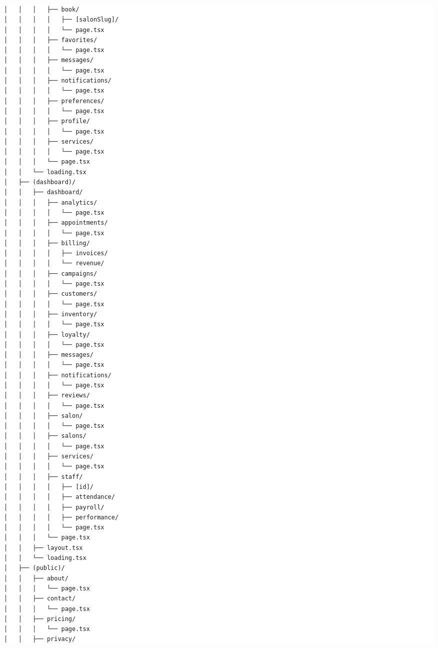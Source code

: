 ```
│   │   │   ├── book/
│   │   │   │   ├── [salonSlug]/
│   │   │   │   └── page.tsx
│   │   │   ├── favorites/
│   │   │   │   └── page.tsx
│   │   │   ├── messages/
│   │   │   │   └── page.tsx
│   │   │   ├── notifications/
│   │   │   │   └── page.tsx
│   │   │   ├── preferences/
│   │   │   │   └── page.tsx
│   │   │   ├── profile/
│   │   │   │   └── page.tsx
│   │   │   ├── services/
│   │   │   │   └── page.tsx
│   │   │   └── page.tsx
│   │   └── loading.tsx
│   ├── (dashboard)/
│   │   ├── dashboard/
│   │   │   ├── analytics/
│   │   │   │   └── page.tsx
│   │   │   ├── appointments/
│   │   │   │   └── page.tsx
│   │   │   ├── billing/
│   │   │   │   ├── invoices/
│   │   │   │   └── revenue/
│   │   │   ├── campaigns/
│   │   │   │   └── page.tsx
│   │   │   ├── customers/
│   │   │   │   └── page.tsx
│   │   │   ├── inventory/
│   │   │   │   └── page.tsx
│   │   │   ├── loyalty/
│   │   │   │   └── page.tsx
│   │   │   ├── messages/
│   │   │   │   └── page.tsx
│   │   │   ├── notifications/
│   │   │   │   └── page.tsx
│   │   │   ├── reviews/
│   │   │   │   └── page.tsx
│   │   │   ├── salon/
│   │   │   │   └── page.tsx
│   │   │   ├── salons/
│   │   │   │   └── page.tsx
│   │   │   ├── services/
│   │   │   │   └── page.tsx
│   │   │   ├── staff/
│   │   │   │   ├── [id]/
│   │   │   │   ├── attendance/
│   │   │   │   ├── payroll/
│   │   │   │   ├── performance/
│   │   │   │   └── page.tsx
│   │   │   └── page.tsx
│   │   ├── layout.tsx
│   │   └── loading.tsx
│   ├── (public)/
│   │   ├── about/
│   │   │   └── page.tsx
│   │   ├── contact/
│   │   │   └── page.tsx
│   │   ├── pricing/
│   │   │   └── page.tsx
│   │   ├── privacy/
```